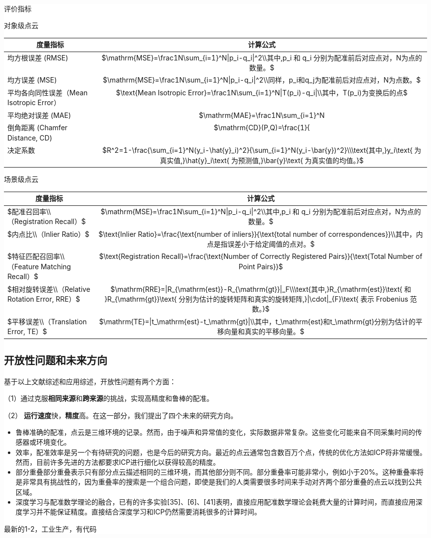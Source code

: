 评价指标

对象级点云

| 度量指标                                 |                           计算公式                           |
| ---------------------------------------- | :----------------------------------------------------------: |
| 均方根误差 (RMSE)                        | $\mathrm{MSE}=\frac1N\sum_{i=1}^N\|p_i-q_i\|^2\\其中,p_i 和 q_i 分别为配准前后对应点对，N为点的数量。$ |
| 均方误差 (MSE)                           | $\mathrm{MSE}=\frac1N\sum_{i=1}^N\|p_i-q_i\|^2\\同样，p_i和q_j为配准前后对应点对，N为点数。$ |
| 平均各向同性误差（Mean Isotropic Error） | $\text{Mean Isotropic Error}=\frac1N\sum_{i=1}^N\|T(p_i)-q_i\|\\其中，T(p_i)为变换后的点$ |
| 平均绝对误差 (MAE)                       | $\mathrm{MAE}=\frac1N\sum_{i=1}^N|p_i-q_i|\\同样，p_i和q_j为配准前后对应点对，N为点数。$ |
| 倒角距离 (Chamfer Distance, CD)          | $\mathrm{CD}(P,Q)=\frac{1}{|P|}\sum_{p\in P}\min_{q\in Q}\|p-q\|^2+\\\frac{1}{|Q|}\sum_{q\in Q}\min_{p\in P}\|q-p\|^2\\其中，P和Q分别为两个点集，|P|和|Q|为各自点的数量。$ |
| 决定系数                                 | $R^2=1-\frac{\sum_{i=1}^N(y_i-\hat{y}_i)^2}{\sum_{i=1}^N(y_i-\bar{y})^2}\\\text{其中,}y_i\text{ 为真实值,}\hat{y}_i\text{ 为预测值,}\bar{y}\text{ 为真实值的均值。}$ |



场景级点云

| **度量指标**                                     |                         **计算公式**                         |
| ------------------------------------------------ | :----------------------------------------------------------: |
| $配准召回率\\（Registration Recall）$            | $\mathrm{MSE}=\frac1N\sum_{i=1}^N\|p_i-q_i\|^2\\其中,p_i 和 q_i 分别为配准前后对应点对，N为点的数量。$ |
| $内点比\\（Inlier Ratio）$                       | $\text{Inlier Ratio}=\frac{\text{number of inliers}}{\text{total number of correspondences}}\\其中，内点是指误差小于给定阈值的点对。$ |
| $特征匹配召回率\\（Feature Matching Recall）$    | $\text{Registration Recall}=\frac{\text{Number of Correctly Registered Pairs}}{\text{Total Number of Point Pairs}}$ |
| $相对旋转误差\\（Relative Rotation Error, RRE）$ | $\mathrm{RRE}=\|R_{\mathrm{est}}-R_{\mathrm{gt}}\|_F\\\text{其中,}R_{\mathrm{est}}\text{ 和 }R_{\mathrm{gt}}\text{ 分别为估计的旋转矩阵和真实的旋转矩阵,}\|\cdot\|_{F}\text{ 表示 Frobenius 范数。}$ |
| $平移误差\\（Translation Error, TE）$            | $\mathrm{TE}=\|t_\mathrm{est}-t_\mathrm{gt}\|\\其中，t_\mathrm{est}和t_\mathrm{gt}分别为估计的平移向量和真实的平移向量。$ |



## 开放性问题和未来方向

基于以上文献综述和应用综述，开放性问题有两个方面：

（1）通过克服**相同来源**和**跨来源**的挑战，实现高精度和鲁棒的配准。

（2） **运行速度**快，**精度**高。在这一部分，我们提出了四个未来的研究方向。

- 鲁棒准确的配准，点云是三维环境的记录。然而，由于噪声和异常值的变化，实际数据非常复杂。这些变化可能来自不同采集时间的传感器或环境变化。
- 效率，配准效率是另一个有待研究的问题，也是今后的研究方向。最近的点云通常包含数百万个点，传统的优化方法如ICP将非常缓慢。然而，目前许多先进的方法都要求ICP进行细化以获得较高的精度。
- 部分重叠部分重叠表示只有部分点云描述相同的三维环境，而其他部分则不同。部分重叠率可能非常小，例如小于20%。这种重叠率将是非常具有挑战性的，因为重叠率的搜索是一个组合问题，即使是我们的人类需要很多时间来手动对齐两个部分重叠的点云以找到公共区域。
- 深度学习与配准数学理论的融合，已有的许多实验[35]、[6]、[41]表明，直接应用配准数学理论会耗费大量的计算时间，而直接应用深度学习并不能保证精度。直接结合深度学习和ICP仍然需要消耗很多的计算时间。

最新的1-2，工业生产，有代码

